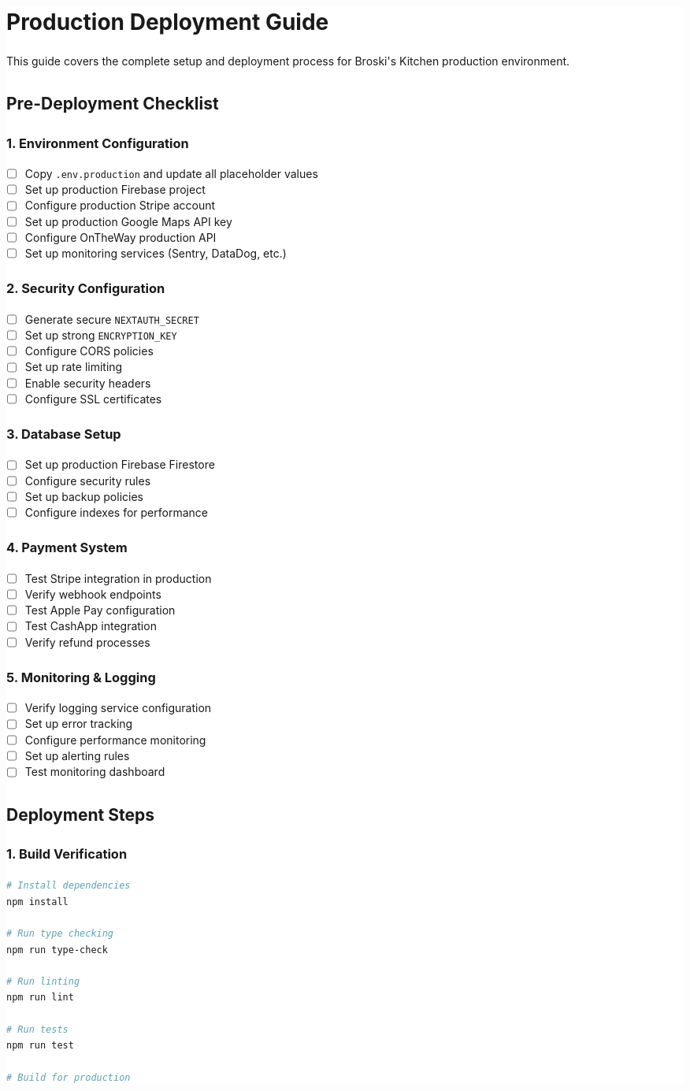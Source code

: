 # Production Deployment Guide

This guide covers the complete setup and deployment process for Broski's Kitchen production environment.

## Pre-Deployment Checklist

### 1. Environment Configuration
- [ ] Copy `.env.production` and update all placeholder values
- [ ] Set up production Firebase project
- [ ] Configure production Stripe account
- [ ] Set up production Google Maps API key
- [ ] Configure OnTheWay production API
- [ ] Set up monitoring services (Sentry, DataDog, etc.)

### 2. Security Configuration
- [ ] Generate secure `NEXTAUTH_SECRET`
- [ ] Set up strong `ENCRYPTION_KEY`
- [ ] Configure CORS policies
- [ ] Set up rate limiting
- [ ] Enable security headers
- [ ] Configure SSL certificates

### 3. Database Setup
- [ ] Set up production Firebase Firestore
- [ ] Configure security rules
- [ ] Set up backup policies
- [ ] Configure indexes for performance

### 4. Payment System
- [ ] Test Stripe integration in production
- [ ] Verify webhook endpoints
- [ ] Test Apple Pay configuration
- [ ] Test CashApp integration
- [ ] Verify refund processes

### 5. Monitoring & Logging
- [ ] Verify logging service configuration
- [ ] Set up error tracking
- [ ] Configure performance monitoring
- [ ] Set up alerting rules
- [ ] Test monitoring dashboard

## Deployment Steps

### 1. Build Verification
```bash
# Install dependencies
npm install

# Run type checking
npm run type-check

# Run linting
npm run lint

# Run tests
npm run test

# Build for production
```